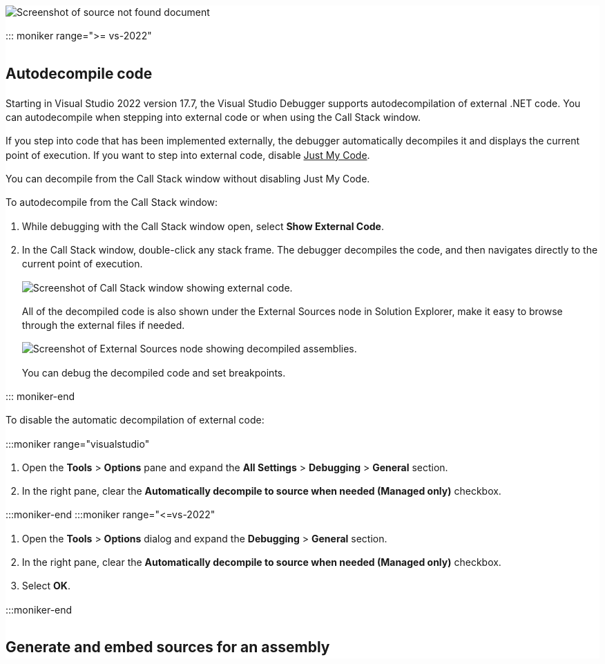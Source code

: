 ![Screenshot of source not found document](media/decompilation-no-source-found.png)

::: moniker range=">= vs-2022"

## Autodecompile code

Starting in Visual Studio 2022 version 17.7, the Visual Studio Debugger supports autodecompilation of external .NET code. You can autodecompile when stepping into external code or when using the Call Stack window.

If you step into code that has been implemented externally, the debugger automatically decompiles it and displays the current point of execution. If you want to step into external code, disable [Just My Code](../debugger/just-my-code.md).

You can decompile from the Call Stack window without disabling Just My Code.

To autodecompile from the Call Stack window:

1. While debugging with the Call Stack window open, select **Show External Code**.

1. In the Call Stack window, double-click any stack frame. The debugger decompiles the code, and then navigates directly to the current point of execution.

   ![Screenshot of Call Stack window showing external code.](media/vs-2022/decompilation-call-stack-window.png)

   All of the decompiled code is also shown under the External Sources node in Solution Explorer, make it easy to browse through the external files if needed.

   ![Screenshot of External Sources node showing decompiled assemblies.](media/vs-2022/decompilation-external-sources-node.png)

   You can debug the decompiled code and set breakpoints.

::: moniker-end

To disable the automatic decompilation of external code:

:::moniker range="visualstudio"

1. Open the **Tools** > **Options** pane and expand the **All Settings** > **Debugging** > **General** section.

1. In the right pane, clear the **Automatically decompile to source when needed (Managed only)** checkbox.

:::moniker-end
:::moniker range="<=vs-2022"

1. Open the **Tools** > **Options** dialog and expand the **Debugging** > **General** section.

1. In the right pane, clear the **Automatically decompile to source when needed (Managed only)** checkbox.

1. Select **OK**.

:::moniker-end

## Generate and embed sources for an assembly
